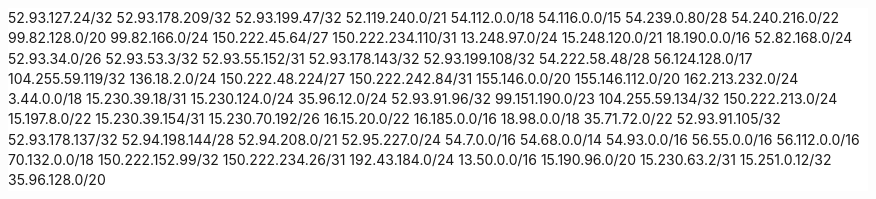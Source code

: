 52.93.127.24/32
52.93.178.209/32
52.93.199.47/32
52.119.240.0/21
54.112.0.0/18
54.116.0.0/15
54.239.0.80/28
54.240.216.0/22
99.82.128.0/20
99.82.166.0/24
150.222.45.64/27
150.222.234.110/31
13.248.97.0/24
15.248.120.0/21
18.190.0.0/16
52.82.168.0/24
52.93.34.0/26
52.93.53.3/32
52.93.55.152/31
52.93.178.143/32
52.93.199.108/32
54.222.58.48/28
56.124.128.0/17
104.255.59.119/32
136.18.2.0/24
150.222.48.224/27
150.222.242.84/31
155.146.0.0/20
155.146.112.0/20
162.213.232.0/24
3.44.0.0/18
15.230.39.18/31
15.230.124.0/24
35.96.12.0/24
52.93.91.96/32
99.151.190.0/23
104.255.59.134/32
150.222.213.0/24
15.197.8.0/22
15.230.39.154/31
15.230.70.192/26
16.15.20.0/22
16.185.0.0/16
18.98.0.0/18
35.71.72.0/22
52.93.91.105/32
52.93.178.137/32
52.94.198.144/28
52.94.208.0/21
52.95.227.0/24
54.7.0.0/16
54.68.0.0/14
54.93.0.0/16
56.55.0.0/16
56.112.0.0/16
70.132.0.0/18
150.222.152.99/32
150.222.234.26/31
192.43.184.0/24
13.50.0.0/16
15.190.96.0/20
15.230.63.2/31
15.251.0.12/32
35.96.128.0/20